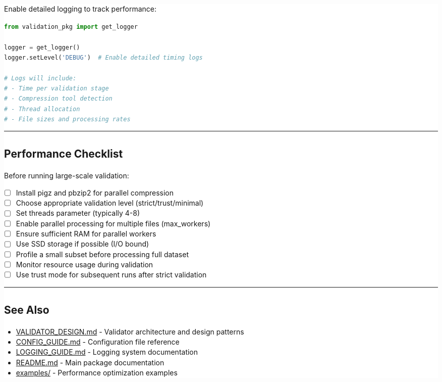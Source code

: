 Enable detailed logging to track performance:

```python
from validation_pkg import get_logger

logger = get_logger()
logger.setLevel('DEBUG')  # Enable detailed timing logs

# Logs will include:
# - Time per validation stage
# - Compression tool detection
# - Thread allocation
# - File sizes and processing rates
```

---

## Performance Checklist

Before running large-scale validation:

- [ ] Install pigz and pbzip2 for parallel compression
- [ ] Choose appropriate validation level (strict/trust/minimal)
- [ ] Set threads parameter (typically 4-8)
- [ ] Enable parallel processing for multiple files (max_workers)
- [ ] Ensure sufficient RAM for parallel workers
- [ ] Use SSD storage if possible (I/O bound)
- [ ] Profile a small subset before processing full dataset
- [ ] Monitor resource usage during validation
- [ ] Use trust mode for subsequent runs after strict validation

---

## See Also

- [VALIDATOR_DESIGN.md](VALIDATOR_DESIGN.md) - Validator architecture and design patterns
- [CONFIG_GUIDE.md](CONFIG_GUIDE.md) - Configuration file reference
- [LOGGING_GUIDE.md](LOGGING_GUIDE.md) - Logging system documentation
- [README.md](../README.md) - Main package documentation
- [examples/](../examples/) - Performance optimization examples
